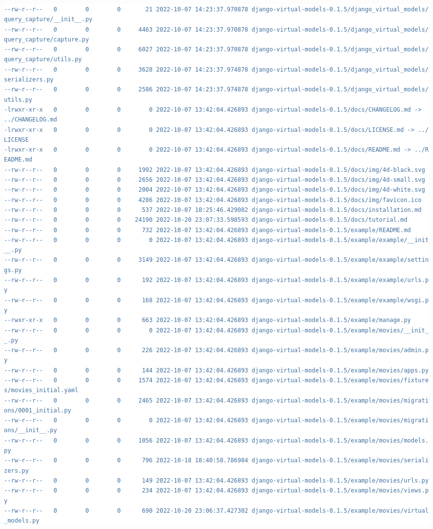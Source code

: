 ```diff
--rw-r--r--   0        0        0       21 2022-10-07 14:23:37.970878 django-virtual-models-0.1.5/django_virtual_models/query_capture/__init__.py
--rw-r--r--   0        0        0     4463 2022-10-07 14:23:37.970878 django-virtual-models-0.1.5/django_virtual_models/query_capture/capture.py
--rw-r--r--   0        0        0     6027 2022-10-07 14:23:37.970878 django-virtual-models-0.1.5/django_virtual_models/query_capture/utils.py
--rw-r--r--   0        0        0     3628 2022-10-07 14:23:37.974878 django-virtual-models-0.1.5/django_virtual_models/serializers.py
--rw-r--r--   0        0        0     2586 2022-10-07 14:23:37.974878 django-virtual-models-0.1.5/django_virtual_models/utils.py
-lrwxr-xr-x   0        0        0        0 2022-10-07 13:42:04.426893 django-virtual-models-0.1.5/docs/CHANGELOG.md -> ../CHANGELOG.md
-lrwxr-xr-x   0        0        0        0 2022-10-07 13:42:04.426893 django-virtual-models-0.1.5/docs/LICENSE.md -> ../LICENSE
-lrwxr-xr-x   0        0        0        0 2022-10-07 13:42:04.426893 django-virtual-models-0.1.5/docs/README.md -> ../README.md
--rw-r--r--   0        0        0     1992 2022-10-07 13:42:04.426893 django-virtual-models-0.1.5/docs/img/4d-black.svg
--rw-r--r--   0        0        0     2656 2022-10-07 13:42:04.426893 django-virtual-models-0.1.5/docs/img/4d-small.svg
--rw-r--r--   0        0        0     2004 2022-10-07 13:42:04.426893 django-virtual-models-0.1.5/docs/img/4d-white.svg
--rw-r--r--   0        0        0     4286 2022-10-07 13:42:04.426893 django-virtual-models-0.1.5/docs/img/favicon.ico
--rw-r--r--   0        0        0      537 2022-10-07 18:25:46.429082 django-virtual-models-0.1.5/docs/installation.md
--rw-r--r--   0        0        0    24190 2022-10-20 23:07:33.598593 django-virtual-models-0.1.5/docs/tutorial.md
--rw-r--r--   0        0        0      732 2022-10-07 13:42:04.426893 django-virtual-models-0.1.5/example/README.md
--rw-r--r--   0        0        0        0 2022-10-07 13:42:04.426893 django-virtual-models-0.1.5/example/example/__init__.py
--rw-r--r--   0        0        0     3149 2022-10-07 13:42:04.426893 django-virtual-models-0.1.5/example/example/settings.py
--rw-r--r--   0        0        0      192 2022-10-07 13:42:04.426893 django-virtual-models-0.1.5/example/example/urls.py
--rw-r--r--   0        0        0      168 2022-10-07 13:42:04.426893 django-virtual-models-0.1.5/example/example/wsgi.py
--rwxr-xr-x   0        0        0      663 2022-10-07 13:42:04.426893 django-virtual-models-0.1.5/example/manage.py
--rw-r--r--   0        0        0        0 2022-10-07 13:42:04.426893 django-virtual-models-0.1.5/example/movies/__init__.py
--rw-r--r--   0        0        0      226 2022-10-07 13:42:04.426893 django-virtual-models-0.1.5/example/movies/admin.py
--rw-r--r--   0        0        0      144 2022-10-07 13:42:04.426893 django-virtual-models-0.1.5/example/movies/apps.py
--rw-r--r--   0        0        0     1574 2022-10-07 13:42:04.426893 django-virtual-models-0.1.5/example/movies/fixtures/movies_initial.yaml
--rw-r--r--   0        0        0     2465 2022-10-07 13:42:04.426893 django-virtual-models-0.1.5/example/movies/migrations/0001_initial.py
--rw-r--r--   0        0        0        0 2022-10-07 13:42:04.426893 django-virtual-models-0.1.5/example/movies/migrations/__init__.py
--rw-r--r--   0        0        0     1056 2022-10-07 13:42:04.426893 django-virtual-models-0.1.5/example/movies/models.py
--rw-r--r--   0        0        0      796 2022-10-18 18:40:58.786984 django-virtual-models-0.1.5/example/movies/serializers.py
--rw-r--r--   0        0        0      149 2022-10-07 13:42:04.426893 django-virtual-models-0.1.5/example/movies/urls.py
--rw-r--r--   0        0        0      234 2022-10-07 13:42:04.426893 django-virtual-models-0.1.5/example/movies/views.py
--rw-r--r--   0        0        0      690 2022-10-20 23:06:37.427302 django-virtual-models-0.1.5/example/movies/virtual_models.py
```
